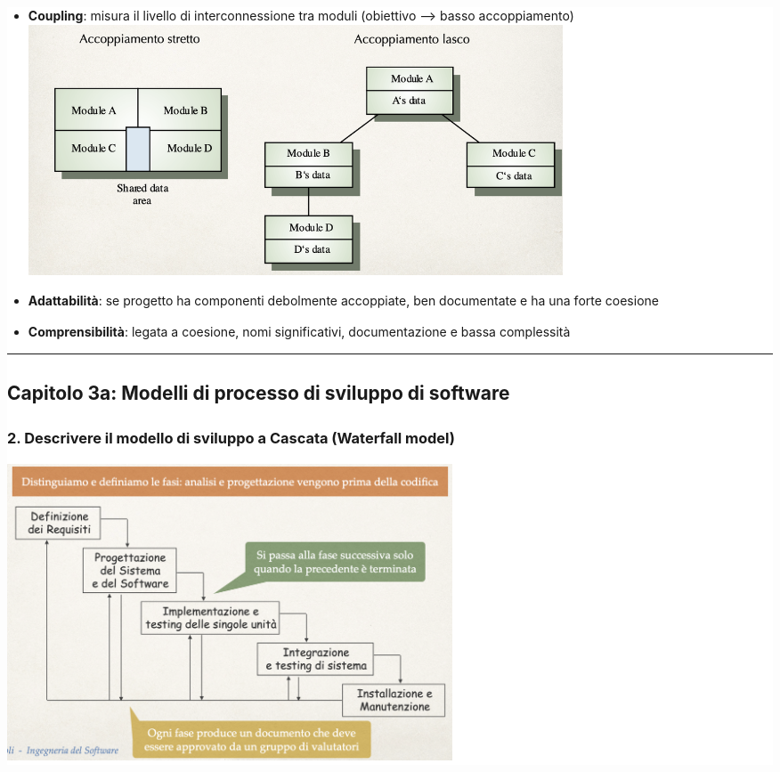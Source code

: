 - **Coupling**: misura il livello di interconnessione tra moduli (obiettivo --> basso accoppiamento) <img src="imgs/Screenshot 2025-06-25 alle 16.15.10.png" alt="alt text" width="600"/>
  
- **Adattabilità**: se progetto ha componenti debolmente accoppiate, ben documentate e ha una forte coesione
- **Comprensibilità**: legata a coesione, nomi significativi, documentazione e bassa complessità

---
## Capitolo 3a: Modelli di processo di sviluppo di software

### 2. Descrivere il modello di sviluppo a Cascata (Waterfall model)
<img src="imgs/Screenshot 2025-06-25 alle 16.28.50.png" alt="alt text" width="500"/>
